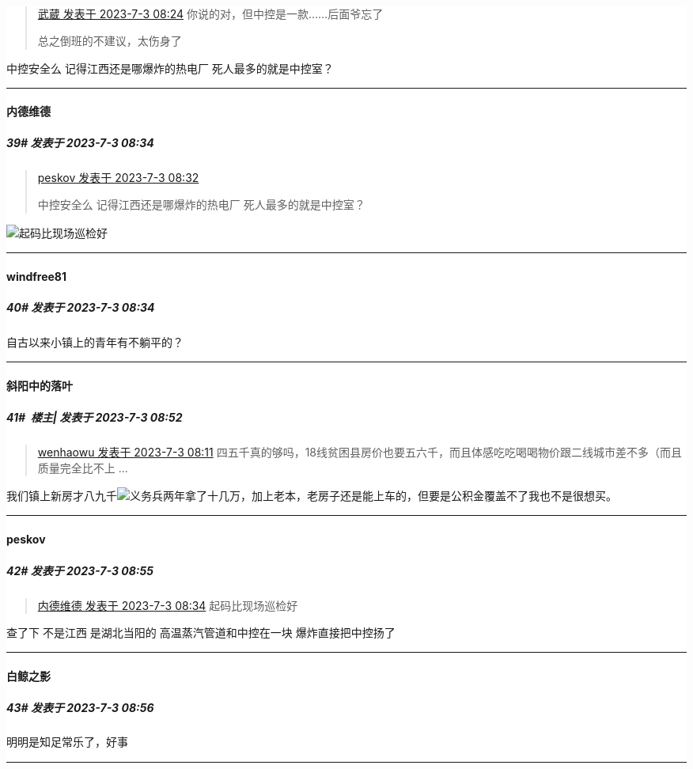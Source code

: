 <blockquote><a href="httphttps://bbs.saraba1st.com/2b/forum.php?mod=redirect&amp;goto=findpost&amp;pid=61525492&amp;ptid=2142762" target="_blank">武蔵 发表于 2023-7-3 08:24</a>
你说的对，但中控是一款……后面爷忘了

总之倒班的不建议，太伤身了</blockquote>
中控安全么 记得江西还是哪爆炸的热电厂 死人最多的就是中控室？

*****

####  内德维德  
##### 39#       发表于 2023-7-3 08:34

<blockquote><a href="httphttps://bbs.saraba1st.com/2b/forum.php?mod=redirect&amp;goto=findpost&amp;pid=61525550&amp;ptid=2142762" target="_blank">peskov 发表于 2023-7-3 08:32</a>

中控安全么 记得江西还是哪爆炸的热电厂 死人最多的就是中控室？</blockquote>
<img src="https://static.saraba1st.com/image/smiley/face2017/066.png" referrerpolicy="no-referrer">起码比现场巡检好

*****

####  windfree81  
##### 40#       发表于 2023-7-3 08:34

自古以来小镇上的青年有不躺平的？

*****

####  斜阳中的落叶  
##### 41#         楼主| 发表于 2023-7-3 08:52

<blockquote><a href="httphttps://bbs.saraba1st.com/2b/forum.php?mod=redirect&amp;goto=findpost&amp;pid=61525403&amp;ptid=2142762" target="_blank">wenhaowu 发表于 2023-7-3 08:11</a>
四五千真的够吗，18线贫困县房价也要五六千，而且体感吃吃喝喝物价跟二线城市差不多（而且质量完全比不上 ...</blockquote>
我们镇上新房才八九千<img src="https://static.saraba1st.com/image/smiley/face2017/044.png" referrerpolicy="no-referrer">义务兵两年拿了十几万，加上老本，老房子还是能上车的，但要是公积金覆盖不了我也不是很想买。

*****

####  peskov  
##### 42#       发表于 2023-7-3 08:55

<blockquote><a href="httphttps://bbs.saraba1st.com/2b/forum.php?mod=redirect&amp;goto=findpost&amp;pid=61525565&amp;ptid=2142762" target="_blank">内德维德 发表于 2023-7-3 08:34</a>
起码比现场巡检好</blockquote>
查了下 不是江西 是湖北当阳的 高温蒸汽管道和中控在一块 爆炸直接把中控扬了

*****

####  白鲸之影  
##### 43#       发表于 2023-7-3 08:56

明明是知足常乐了，好事

*****
